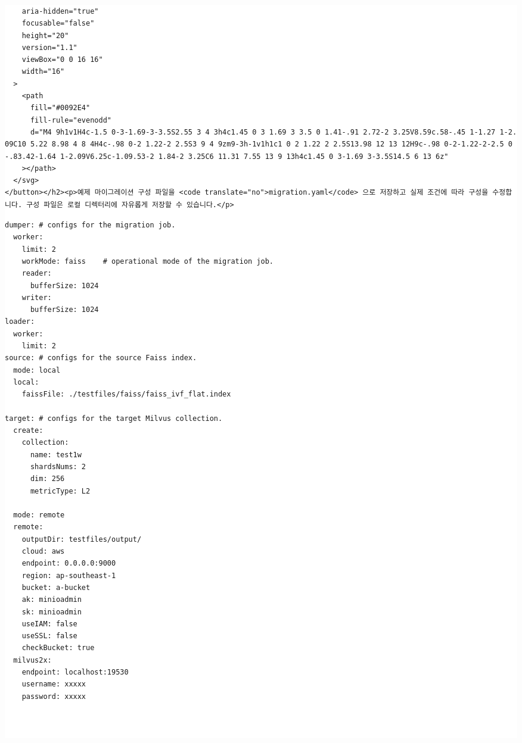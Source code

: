         aria-hidden="true"
        focusable="false"
        height="20"
        version="1.1"
        viewBox="0 0 16 16"
        width="16"
      >
        <path
          fill="#0092E4"
          fill-rule="evenodd"
          d="M4 9h1v1H4c-1.5 0-3-1.69-3-3.5S2.55 3 4 3h4c1.45 0 3 1.69 3 3.5 0 1.41-.91 2.72-2 3.25V8.59c.58-.45 1-1.27 1-2.09C10 5.22 8.98 4 8 4H4c-.98 0-2 1.22-2 2.5S3 9 4 9zm9-3h-1v1h1c1 0 2 1.22 2 2.5S13.98 12 13 12H9c-.98 0-2-1.22-2-2.5 0-.83.42-1.64 1-2.09V6.25c-1.09.53-2 1.84-2 3.25C6 11.31 7.55 13 9 13h4c1.45 0 3-1.69 3-3.5S14.5 6 13 6z"
        ></path>
      </svg>
    </button></h2><p>예제 마이그레이션 구성 파일을 <code translate="no">migration.yaml</code> 으로 저장하고 실제 조건에 따라 구성을 수정합니다. 구성 파일은 로컬 디렉터리에 자유롭게 저장할 수 있습니다.</p>
<pre><code translate="no" class="language-yaml">dumper: <span class="hljs-comment"># configs for the migration job.</span>
  worker:
    <span class="hljs-built_in">limit</span>: 2
    workMode: faiss    <span class="hljs-comment"># operational mode of the migration job.</span>
    reader:
      bufferSize: 1024
    writer:
      bufferSize: 1024
loader:
  worker:
    <span class="hljs-built_in">limit</span>: 2
<span class="hljs-built_in">source</span>: <span class="hljs-comment"># configs for the source Faiss index.</span>
  mode: <span class="hljs-built_in">local</span>
  <span class="hljs-built_in">local</span>:
    faissFile: ./testfiles/faiss/faiss_ivf_flat.index

target: <span class="hljs-comment"># configs for the target Milvus collection.</span>
  create:
    collection:
      name: test1w
      shardsNums: 2
      dim: 256
      metricType: L2

  mode: remote
  remote:
    outputDir: testfiles/output/
    cloud: aws
    endpoint: 0.0.0.0:9000
    region: ap-southeast-1
    bucket: a-bucket
    ak: minioadmin
    sk: minioadmin
    useIAM: <span class="hljs-literal">false</span>
    useSSL: <span class="hljs-literal">false</span>
    checkBucket: <span class="hljs-literal">true</span>
  milvus2x:
    endpoint: localhost:19530
    username: xxxxx
    password: xxxxx
